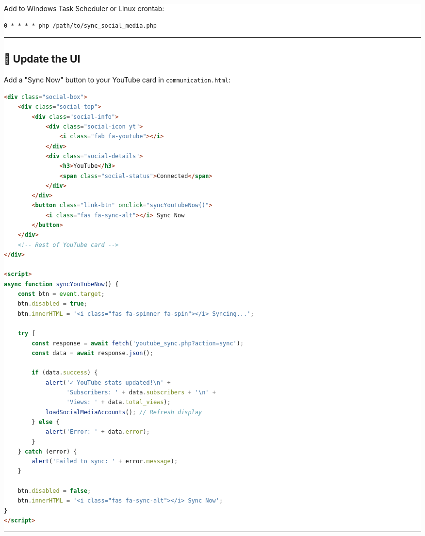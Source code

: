 Add to Windows Task Scheduler or Linux crontab:
```
0 * * * * php /path/to/sync_social_media.php
```

---

## 🎨 Update the UI

Add a "Sync Now" button to your YouTube card in `communication.html`:

```html
<div class="social-box">
    <div class="social-top">
        <div class="social-info">
            <div class="social-icon yt">
                <i class="fab fa-youtube"></i>
            </div>
            <div class="social-details">
                <h3>YouTube</h3>
                <span class="social-status">Connected</span>
            </div>
        </div>
        <button class="link-btn" onclick="syncYouTubeNow()">
            <i class="fas fa-sync-alt"></i> Sync Now
        </button>
    </div>
    <!-- Rest of YouTube card -->
</div>

<script>
async function syncYouTubeNow() {
    const btn = event.target;
    btn.disabled = true;
    btn.innerHTML = '<i class="fas fa-spinner fa-spin"></i> Syncing...';
    
    try {
        const response = await fetch('youtube_sync.php?action=sync');
        const data = await response.json();
        
        if (data.success) {
            alert('✓ YouTube stats updated!\n' +
                  'Subscribers: ' + data.subscribers + '\n' +
                  'Views: ' + data.total_views);
            loadSocialMediaAccounts(); // Refresh display
        } else {
            alert('Error: ' + data.error);
        }
    } catch (error) {
        alert('Failed to sync: ' + error.message);
    }
    
    btn.disabled = false;
    btn.innerHTML = '<i class="fas fa-sync-alt"></i> Sync Now';
}
</script>
```

---